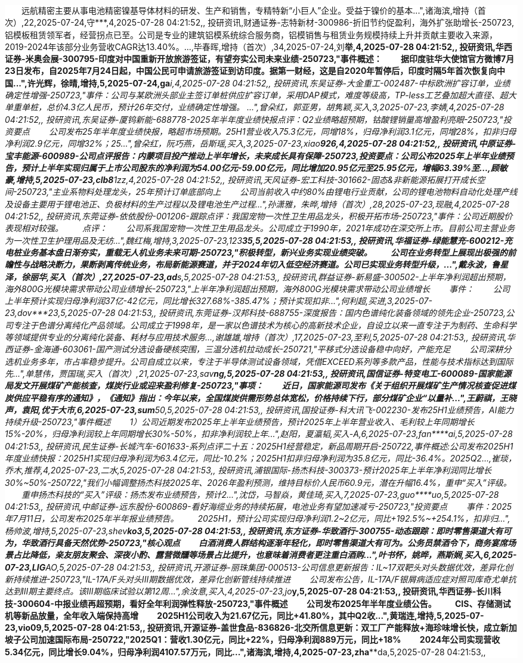 　　远航精密主要从事电池精密镍基导体材料的研发、生产和销售，专精特新“小巨人”企业。受益于镍价的基本...",诸海滨,增持（首次）,22,2025-07-24,守***,4,2025-07-28 04:21:52,,
投研资讯,财通证券-志特新材-300986-折旧节约促盈利，海外扩张助增长-250723,铝模板租赁领军者，经营拐点已至。公司是专业的建筑铝模系统综合服务商，铝模销售与租赁业务规模持续上升并贡献主要收入来源，2019-2024年该部分业务营收CAGR达13.40%。...,毕春晖,增持（首次）,34,2025-07-24,刘**举,4,2025-07-28 04:21:52,,
投研资讯,华西证券-米奥会展-300795-印度对中国重新开放旅游签证，有望夯实公司未来业绩-250723,"事件概述：
　　据印度驻华大使馆官方微博7月23日发布，自2025年7月24日起，中国公民可申请旅游签证到访印度。据第一财经，这是自2020年暂停后，印度时隔5年首次恢复向中国...",许光辉，徐晴,增持,5,2025-07-24,ga***i,4,2025-07-28 04:21:52,,
投研资讯,东吴证券-大金重工-002487-中标欧洲扩容订单，业绩确定性增强-250723,"事件：公司与某欧洲头部业主签订单桩供应扩容订单，采用DAP模式，难度等级高，TP-less工艺叠加超大直径、超大单重单桩，总价4.3亿人民币，预计26年交付，业绩确定性增强。
...",曾朵红，郭亚男，胡隽颖,买入,3,2025-07-23,李**婧,4,2025-07-28 04:21:52,,
投研资讯,东吴证券-厦钨新能-688778-2025年半年度业绩快报点评：Q2业绩略超预期，钴酸锂销量高增盈利亮眼-250723,"投资要点
　　公司发布25年半年度业绩快报，略超市场预期。25H1营业收入75.3亿元，同增18%，归母净利润3.1亿元，同增28%，扣非归母净利润2.9亿元，同增32%；25...",曾朵红，阮巧燕，岳斯瑶,买入,3,2025-07-23,xiao******926,4,2025-07-28 04:21:52,,
投研资讯,中原证券-宝丰能源-600989-公司点评报告：内蒙项目投产推动上半年增长，未来成长具有保障-250723,投资要点：公司公布2025年上半年业绩预告，预计上半年实现归属于上市公司股东的净利润为54.00亿元-59.00亿元，同比增加20.95亿元至25.95亿元，增幅63.39%至...,顾敏豪,增持,5,2025-07-23,clb8******1zz,4,2025-07-28 04:21:52,,
投研资讯,天风证券-宏工科技-301662-固态&非新能源拓展打开成长空间-250723,"主业系物料处理龙头，25年预计订单底部向上
　　公司当前收入中约80%由锂电行业贡献，公司的锂电池物料自动化处理产线及设备主要用于锂电池正、负极材料的生产过程以及锂电池生产过程...",孙潇雅，朱晔,增持（首次）,28,2025-07-23,现**融,4,2025-07-28 04:21:52,,
投研资讯,东莞证券-依依股份-001206-跟踪点评：我国宠物一次性卫生用品龙头，积极开拓市场-250723,"事件：公司近期股价表现相对较强。
　　点评：
　　公司系我国宠物一次性卫生用品龙头。公司成立于1990年，2021年成功在深交所上市。目前公司主营业务为一次性卫生护理用品及无纺...",魏红梅,增持,3,2025-07-23,123****35,5,2025-07-28 04:21:53,,
投研资讯,华福证券-绿能慧充-600212-充电桩业务基本盘日渐夯实，重载无人机业务未来可期-250723,"积极转型，新兴业务实现业绩突破。
　　公司在业务转型上展现出极强的前瞻性与战略决断力，果断剥离传统业务，布局新能源赛道，并于2024年切入低空经济赛道。公司已实现业务转型升级，...",戴永波，鲁星泽，徐丽华,买入（首次）,27,2025-07-23,ad***s,5,2025-07-28 04:21:53,,
投研资讯,群益证券-新易盛-300502-上半年净利润超出预期，海外800G光模块需求带动公司业绩增长-250723,"上半年净利润超出预期，海外800G光模块需求带动公司业绩增长
　　事件：
　　公司上半年预计实现归母净利润37亿-42亿元，同比增长327.68%-385.47%；预计实现扣非...",何利超,买进,3,2025-07-23,dov****23,5,2025-07-28 04:21:53,,
投研资讯,东莞证券-汉邦科技-688755-深度报告：国内色谱纯化装备领域的领先企业-250723,公司专注于色谱分离纯化产品领域。公司成立于1998年，是一家以色谱技术为核心的高新技术企业，自设立以来一直专注于为制药、生命科学等领域提供专业的分离纯化装备、耗材与应用技术服务...,谢雄雄,增持（首次）,17,2025-07-23,至**利,5,2025-07-28 04:21:53,,
投研资讯,华西证券-金海通-603061-国产测试分选设备硬核突围，三温分选机拉动成长-250721,"平移式分选设备稳中向好，产能充足
　　公司深耕分选机业务多年，市占率稳步提升。公司自成立以来，专注于半导体测试设备领域，凭借EXCEED系列等多款产品，性能与技术指标达到国际先...",单慧伟，贾国瑞,买入（首次）,21,2025-07-23,sav****ng,5,2025-07-28 04:21:53,,
投研资讯,国信证券-特变电工-600089-国家能源局发文开展煤矿产能核查，煤炭行业或迎来盈利修复-250723,"事项：
　　近日，国家能源司发布《关于组织开展煤矿生产情况核查促进煤炭供应平稳有序的通知》，《通知》指出：今年以来，全国煤炭供需形势总体宽松，价格持续下行，部分煤矿企业“以量补...",王蔚祺，王晓声，袁阳,优于大市,6,2025-07-23,sum****50,5,2025-07-28 04:21:53,,
投研资讯,国投证券-科大讯飞-002230-发布25H1业绩预告，AI能力持续升级-250723,"事件概述
　　1）公司近期发布2025年上半年业绩预告，预计2025年上半年营业收入、毛利较上年同期增长15%-20%，归母净利润较上年同期增长30%-50%，扣非净利润较上年...",赵阳，夏瀛韬,买入-A,6,2025-07-23,fan****ai,5,2025-07-28 04:21:53,,
投研资讯,民生证券-长城汽车-601633-系列点评二十五：2025H1经营稳定，新品周期开启-250722,事件概述:公司发布2025H1年度业绩快报：2025H1实现归母净利润为63.4亿元，同比-10.2%；2025H1扣非归母净利润为35.8亿元，同比-36.4%。2025Q2...,崔琰，乔木,推荐,4,2025-07-23,二**水,5,2025-07-28 04:21:53,,
投研资讯,浦银国际-扬杰科技-300373-预计2025年上半年净利润同比增长30%~50%-250722,"我们小幅调整扬杰科技2025年、2026年盈利预测，维持目标价人民币60.9元，潜在升幅16.4%，重申“买入”评级。
　　重申扬杰科技的“买入”评级：扬杰发布业绩预告，预计2...",沈岱，马智焱，黄佳琦,买入,7,2025-07-23,guo****uo,5,2025-07-28 04:21:53,,
投研资讯,中邮证券-远东股份-600869-看好海缆业务的持续拓展，电池业务有望加速减亏-250723,"投资要点
　　事件：2025年7月11日，公司发布2025年半年报业绩预告。
　　2025H1，预计公司实现归母净利润1.2~2亿元，同比+192.5%~+254.1%，扣非归...",杨帅波,增持,5,2025-07-23,shev******ko3,5,2025-07-28 04:21:53,,
投研资讯,东方证券-华致酒行-300755-动态跟踪：即时零售渠道大有可为，华致酒行具备天然优势-250723,"核心观点
　　白酒消费人群结构逐渐年轻化，即时零售渠道大有可为。公务员禁酒令下，商务宴席场景占比降低，亲友朋友聚会、深夜小酌、露营微醺等场景占比提升，也意味着消费者更注重白酒购...",叶书怀，姚晔，燕斯娴,买入,6,2025-07-23,LIG****AO,5,2025-07-28 04:21:53,,
投研资讯,开源证券-丽珠集团-000513-公司信息更新报告：IL~17双靶头对头数据优效，差异化创新持续推进-250723,"IL-17A/F头对头III期数据优效，差异化创新管线持续推进
　　公司发布公告，IL-17A/F银屑病适应症对照司库奇尤单抗达到III期主要终点。该III期临床试验以第12周...",余汝意,买入,4,2025-07-23,jo***y,5,2025-07-28 04:21:53,,
投研资讯,华西证券-长川科技-300604-中报业绩再超预期，看好全年利润弹性释放-250723,"事件概述
　　公司发布2025年半年度业绩公告。
　　CIS、存储测试机等新品放量，全年收入端保持高增
　　2025H1公司收入为21.67亿元，同比+41.80%，其中Q2收...",黄瑞连,增持,5,2025-07-23,vio****09,5,2025-07-28 04:21:53,,
投研资讯,开源证券-盖世食品-836826-北交所信息更新：双工厂产能释放+海珍味增长快，成立新加坡子公司加速国际布局-250722,"2025Q1：营收1.30亿元，同比+22%，归母净利润889万元，同比+18%
　　2024年公司实现营收5.34亿元，同比增长9.04%，归母净利润4107.57万元，同比...",诸海滨,增持,4,2025-07-23,zha****da,5,2025-07-28 04:21:53,,